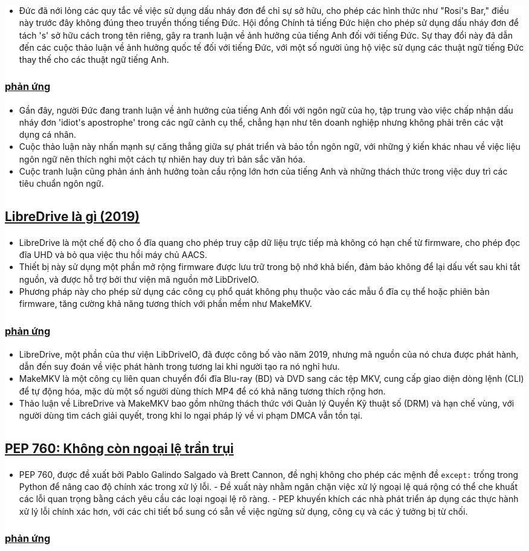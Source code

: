 - Đức đã nới lỏng các quy tắc về việc sử dụng dấu nháy đơn để chỉ sự sở hữu, cho phép các hình thức như "Rosi's Bar," điều này trước đây không đúng theo truyền thống tiếng Đức. Hội đồng Chính tả tiếng Đức hiện cho phép sử dụng dấu nháy đơn để tách 's' sở hữu cách trong tên riêng, gây ra tranh luận về ảnh hưởng của tiếng Anh đối với tiếng Đức. Sự thay đổi này đã dẫn đến các cuộc thảo luận về ảnh hưởng quốc tế đối với tiếng Đức, với một số người ủng hộ việc sử dụng các thuật ngữ tiếng Đức thay thế cho các thuật ngữ tiếng Anh.

### [phản ứng](https://news.ycombinator.com/item?id=41787647)

- Gần đây, người Đức đang tranh luận về ảnh hưởng của tiếng Anh đối với ngôn ngữ của họ, tập trung vào việc chấp nhận dấu nháy đơn 'idiot's apostrophe' trong các ngữ cảnh cụ thể, chẳng hạn như tên doanh nghiệp nhưng không phải trên các vật dụng cá nhân.
- Cuộc thảo luận này nhấn mạnh sự căng thẳng giữa sự phát triển và bảo tồn ngôn ngữ, với những ý kiến khác nhau về việc liệu ngôn ngữ nên thích nghi một cách tự nhiên hay duy trì bản sắc văn hóa.
- Cuộc tranh luận cũng phản ánh ảnh hưởng toàn cầu rộng lớn hơn của tiếng Anh và những thách thức trong việc duy trì các tiêu chuẩn ngôn ngữ.

## [LibreDrive là gì (2019)](https://forum.makemkv.com/forum/viewtopic.php?t=18856)

- LibreDrive là một chế độ cho ổ đĩa quang cho phép truy cập dữ liệu trực tiếp mà không có hạn chế từ firmware, cho phép đọc đĩa UHD và bỏ qua việc thu hồi máy chủ AACS.
- Thiết bị này sử dụng một phần mở rộng firmware được lưu trữ trong bộ nhớ khả biến, đảm bảo không để lại dấu vết sau khi tắt nguồn, và được hỗ trợ bởi thư viện mã nguồn mở LibDriveIO.
- Phương pháp này cho phép sử dụng các công cụ phổ quát không phụ thuộc vào các mẫu ổ đĩa cụ thể hoặc phiên bản firmware, tăng cường khả năng tương thích với phần mềm như MakeMKV.

### [phản ứng](https://news.ycombinator.com/item?id=41784069)

- LibreDrive, một phần của thư viện LibDriveIO, đã được công bố vào năm 2019, nhưng mã nguồn của nó chưa được phát hành, dẫn đến suy đoán về việc phát hành trong tương lai khi người tạo ra nó nghỉ hưu.
- MakeMKV là một công cụ liên quan chuyển đổi đĩa Blu-ray (BD) và DVD sang các tệp MKV, cung cấp giao diện dòng lệnh (CLI) để tự động hóa, mặc dù một số người dùng thích MP4 để có khả năng tương thích rộng hơn.
- Thảo luận về LibreDrive và MakeMKV bao gồm những thách thức với Quản lý Quyền Kỹ thuật số (DRM) và hạn chế vùng, với người dùng tìm cách giải quyết, trong khi lo ngại pháp lý về vi phạm DMCA vẫn tồn tại.

## [PEP 760: Không còn ngoại lệ trần trụi](https://discuss.python.org/t/pep-760-no-more-bare-excepts/67182)

- PEP 760, được đề xuất bởi Pablo Galindo Salgado và Brett Cannon, đề nghị không cho phép các mệnh đề `except:` trống trong Python để nâng cao độ chính xác trong xử lý lỗi. - Đề xuất này nhằm ngăn chặn việc xử lý ngoại lệ quá rộng có thể che khuất các lỗi quan trọng bằng cách yêu cầu các loại ngoại lệ rõ ràng. - PEP khuyến khích các nhà phát triển áp dụng các thực hành xử lý lỗi chính xác hơn, với các chi tiết bổ sung có sẵn về việc ngừng sử dụng, công cụ và các ý tưởng bị từ chối.

### [phản ứng](https://news.ycombinator.com/item?id=41788026)
